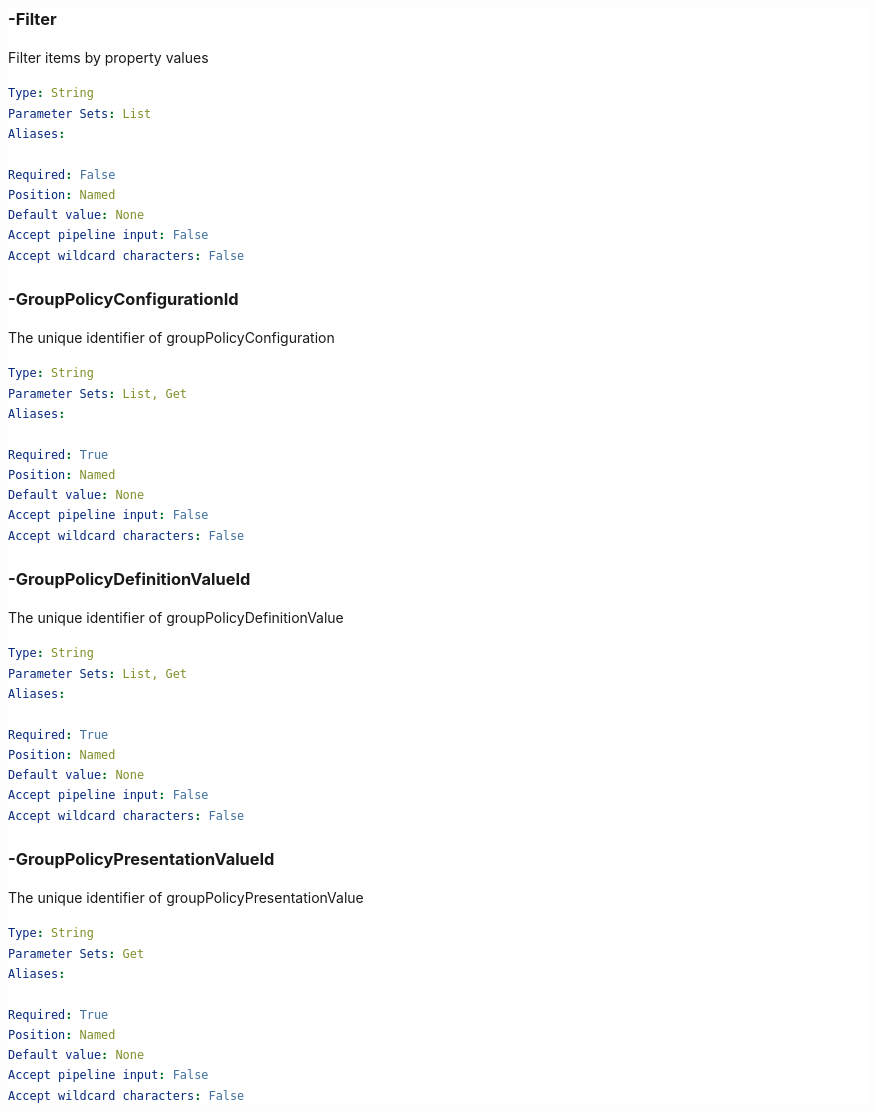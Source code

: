### -Filter
Filter items by property values

```yaml
Type: String
Parameter Sets: List
Aliases:

Required: False
Position: Named
Default value: None
Accept pipeline input: False
Accept wildcard characters: False
```

### -GroupPolicyConfigurationId
The unique identifier of groupPolicyConfiguration

```yaml
Type: String
Parameter Sets: List, Get
Aliases:

Required: True
Position: Named
Default value: None
Accept pipeline input: False
Accept wildcard characters: False
```

### -GroupPolicyDefinitionValueId
The unique identifier of groupPolicyDefinitionValue

```yaml
Type: String
Parameter Sets: List, Get
Aliases:

Required: True
Position: Named
Default value: None
Accept pipeline input: False
Accept wildcard characters: False
```

### -GroupPolicyPresentationValueId
The unique identifier of groupPolicyPresentationValue

```yaml
Type: String
Parameter Sets: Get
Aliases:

Required: True
Position: Named
Default value: None
Accept pipeline input: False
Accept wildcard characters: False
```
